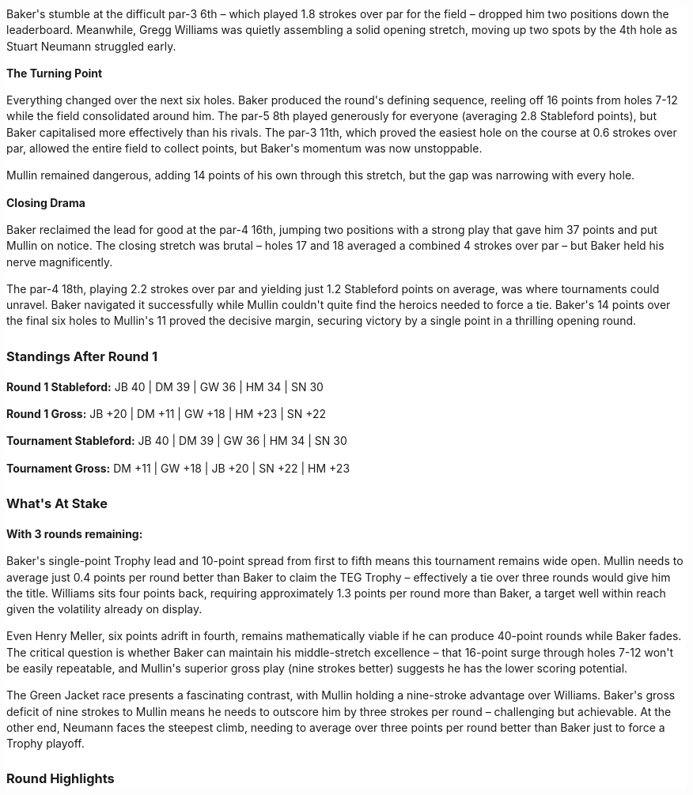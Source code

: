 Baker's stumble at the difficult par-3 6th – which played 1.8 strokes over par for the field – dropped him two positions down the leaderboard. Meanwhile, Gregg Williams was quietly assembling a solid opening stretch, moving up two spots by the 4th hole as Stuart Neumann struggled early.

**The Turning Point**

Everything changed over the next six holes. Baker produced the round's defining sequence, reeling off 16 points from holes 7-12 while the field consolidated around him. The par-5 8th played generously for everyone (averaging 2.8 Stableford points), but Baker capitalised more effectively than his rivals. The par-3 11th, which proved the easiest hole on the course at 0.6 strokes over par, allowed the entire field to collect points, but Baker's momentum was now unstoppable.

Mullin remained dangerous, adding 14 points of his own through this stretch, but the gap was narrowing with every hole.

**Closing Drama**

Baker reclaimed the lead for good at the par-4 16th, jumping two positions with a strong play that gave him 37 points and put Mullin on notice. The closing stretch was brutal – holes 17 and 18 averaged a combined 4 strokes over par – but Baker held his nerve magnificently. 

The par-4 18th, playing 2.2 strokes over par and yielding just 1.2 Stableford points on average, was where tournaments could unravel. Baker navigated it successfully while Mullin couldn't quite find the heroics needed to force a tie. Baker's 14 points over the final six holes to Mullin's 11 proved the decisive margin, securing victory by a single point in a thrilling opening round.

### Standings After Round 1

**Round 1 Stableford:** JB 40 | DM 39 | GW 36 | HM 34 | SN 30

**Round 1 Gross:** JB +20 | DM +11 | GW +18 | HM +23 | SN +22

**Tournament Stableford:** JB 40 | DM 39 | GW 36 | HM 34 | SN 30

**Tournament Gross:** DM +11 | GW +18 | JB +20 | SN +22 | HM +23

### What's At Stake

**With 3 rounds remaining:**

Baker's single-point Trophy lead and 10-point spread from first to fifth means this tournament remains wide open. Mullin needs to average just 0.4 points per round better than Baker to claim the TEG Trophy – effectively a tie over three rounds would give him the title. Williams sits four points back, requiring approximately 1.3 points per round more than Baker, a target well within reach given the volatility already on display.

Even Henry Meller, six points adrift in fourth, remains mathematically viable if he can produce 40-point rounds while Baker fades. The critical question is whether Baker can maintain his middle-stretch excellence – that 16-point surge through holes 7-12 won't be easily repeatable, and Mullin's superior gross play (nine strokes better) suggests he has the lower scoring potential.

The Green Jacket race presents a fascinating contrast, with Mullin holding a nine-stroke advantage over Williams. Baker's gross deficit of nine strokes to Mullin means he needs to outscore him by three strokes per round – challenging but achievable. At the other end, Neumann faces the steepest climb, needing to average over three points per round better than Baker just to force a Trophy playoff.

### Round Highlights
